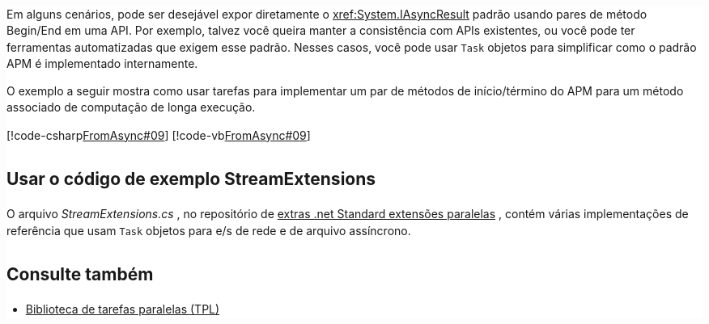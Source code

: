  Em alguns cenários, pode ser desejável expor diretamente o <xref:System.IAsyncResult> padrão usando pares de método Begin/End em uma API. Por exemplo, talvez você queira manter a consistência com APIs existentes, ou você pode ter ferramentas automatizadas que exigem esse padrão. Nesses casos, você pode usar `Task` objetos para simplificar como o padrão APM é implementado internamente.  
  
 O exemplo a seguir mostra como usar tarefas para implementar um par de métodos de início/término do APM para um método associado de computação de longa execução.  
  
 [!code-csharp[FromAsync#09](../../../samples/snippets/csharp/VS_Snippets_Misc/fromasync/cs/fromasync.cs#09)]
 [!code-vb[FromAsync#09](../../../samples/snippets/visualbasic/VS_Snippets_Misc/fromasync/vb/module1.vb#09)]  
  
## <a name="use-the-streamextensions-sample-code"></a>Usar o código de exemplo StreamExtensions

 O arquivo *StreamExtensions.cs* , no repositório de [extras .net Standard extensões paralelas](/samples/dotnet/samples/parallel-programming-extensions-extras-cs/) , contém várias implementações de referência que usam `Task` objetos para e/s de rede e de arquivo assíncrono.
  
## <a name="see-also"></a>Consulte também

- [Biblioteca de tarefas paralelas (TPL)](task-parallel-library-tpl.md)
